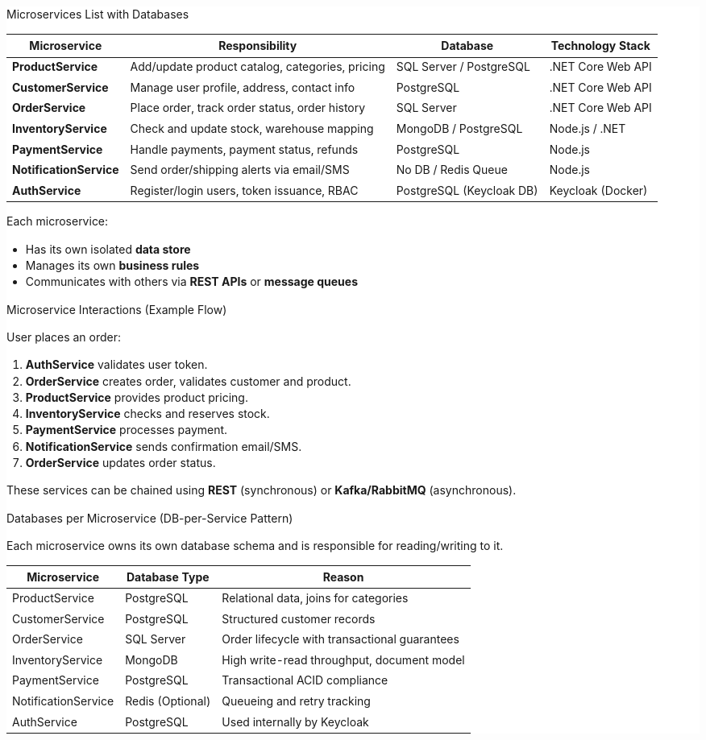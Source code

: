 
Microservices List with Databases

| Microservice            | Responsibility                                  | Database                 | Technology Stack  |
| ----------------------- | ----------------------------------------------- | ------------------------ | ----------------- |
| **ProductService**      | Add/update product catalog, categories, pricing | SQL Server / PostgreSQL  | .NET Core Web API |
| **CustomerService**     | Manage user profile, address, contact info      | PostgreSQL               | .NET Core Web API |
| **OrderService**        | Place order, track order status, order history  | SQL Server               | .NET Core Web API |
| **InventoryService**    | Check and update stock, warehouse mapping       | MongoDB / PostgreSQL     | Node.js / .NET    |
| **PaymentService**      | Handle payments, payment status, refunds        | PostgreSQL               | Node.js           |
| **NotificationService** | Send order/shipping alerts via email/SMS        | No DB / Redis Queue      | Node.js           |
| **AuthService**         | Register/login users, token issuance, RBAC      | PostgreSQL (Keycloak DB) | Keycloak (Docker) |

Each microservice:

* Has its own isolated **data store**
* Manages its own **business rules**
* Communicates with others via **REST APIs** or **message queues**


Microservice Interactions (Example Flow)

User places an order:

1. **AuthService** validates user token.
2. **OrderService** creates order, validates customer and product.
3. **ProductService** provides product pricing.
4. **InventoryService** checks and reserves stock.
5. **PaymentService** processes payment.
6. **NotificationService** sends confirmation email/SMS.
7. **OrderService** updates order status.

These services can be chained using **REST** (synchronous) or **Kafka/RabbitMQ** (asynchronous).

Databases per Microservice (DB-per-Service Pattern)

Each microservice owns its own database schema and is responsible for reading/writing to it.

| Microservice        | Database Type    | Reason                                        |
| ------------------- | ---------------- | --------------------------------------------- |
| ProductService      | PostgreSQL       | Relational data, joins for categories         |
| CustomerService     | PostgreSQL       | Structured customer records                   |
| OrderService        | SQL Server       | Order lifecycle with transactional guarantees |
| InventoryService    | MongoDB          | High write-read throughput, document model    |
| PaymentService      | PostgreSQL       | Transactional ACID compliance                 |
| NotificationService | Redis (Optional) | Queueing and retry tracking                   |
| AuthService         | PostgreSQL       | Used internally by Keycloak                   |
